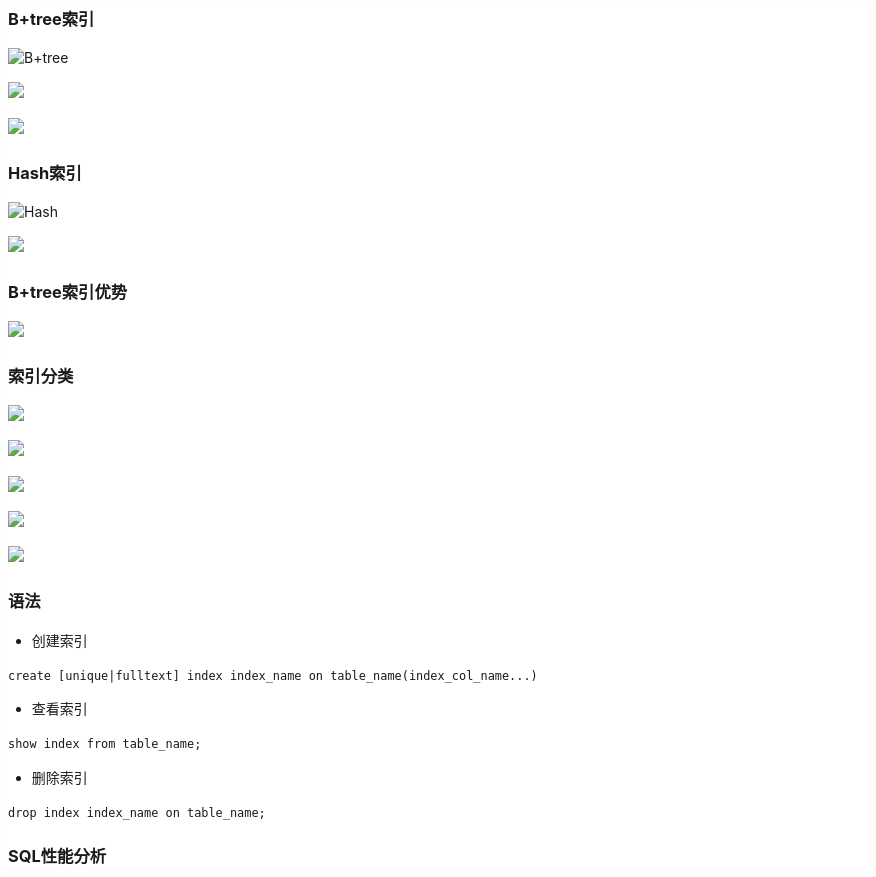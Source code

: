 ### B+tree索引

![B+tree](mysql.assets/Snipaste_2023-04-02_11-45-10.png)

![](mysql.assets/Snipaste_2023-04-02_16-49-49.png)

![](mysql.assets/Snipaste_2023-04-02_16-51-31.png)

### Hash索引

![Hash](mysql.assets/Snipaste_2023-04-02_17-47-03.png)

![](mysql.assets/Snipaste_2023-04-02_17-48-48.png)

### B+tree索引优势

![](mysql.assets/Snipaste_2023-04-02_19-29-27.png)

### 索引分类

![](mysql.assets/Snipaste_2023-04-03_19-22-31.png)

![](mysql.assets/Snipaste_2023-04-03_19-22-48.png)

![](mysql.assets/Snipaste_2023-04-03_19-22-58.png)

![](mysql.assets/Snipaste_2023-04-03_19-24-41.png)

![](mysql.assets/Snipaste_2023-04-03_19-34-33.png)

### 语法

- 创建索引

```mysql
create [unique|fulltext] index index_name on table_name(index_col_name...)
```

- 查看索引

```mysql
show index from table_name;
```

- 删除索引

```mysql
drop index index_name on table_name;
```

### SQL性能分析
